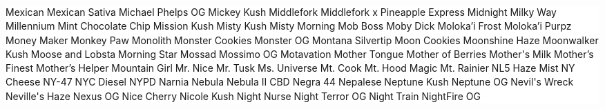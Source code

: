 Mexican
Mexican Sativa
Michael Phelps OG
Mickey Kush
Middlefork
Middlefork x Pineapple Express
Midnight
Milky Way
Millennium
Mint Chocolate Chip
Mission Kush
Misty Kush
Misty Morning
Mob Boss
Moby Dick
Moloka’i Frost
Moloka’i Purpz
Money Maker
Monkey Paw
Monolith
Monster Cookies
Monster OG
Montana Silvertip
Moon Cookies
Moonshine Haze
Moonwalker Kush
Moose and Lobsta
Morning Star
Mossad
Mossimo OG
Motavation
Mother Tongue
Mother of Berries
Mother's Milk
Mother’s Finest
Mother’s Helper
Mountain Girl
Mr. Nice
Mr. Tusk
Ms. Universe
Mt. Cook
Mt. Hood Magic
Mt. Rainier
NL5 Haze Mist
NY Cheese
NY-47
NYC Diesel
NYPD
Narnia
Nebula
Nebula II CBD
Negra 44
Nepalese
Neptune Kush
Neptune OG
Nevil's Wreck
Neville's Haze
Nexus OG
Nice Cherry
Nicole Kush
Night Nurse
Night Terror OG
Night Train
NightFire OG